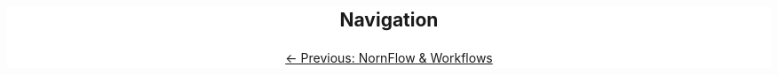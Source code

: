<div align="center">
  
## Navigation

<a href="./nornflow_and_workflows.md">← Previous: NornFlow & Workflows</a>

</div>